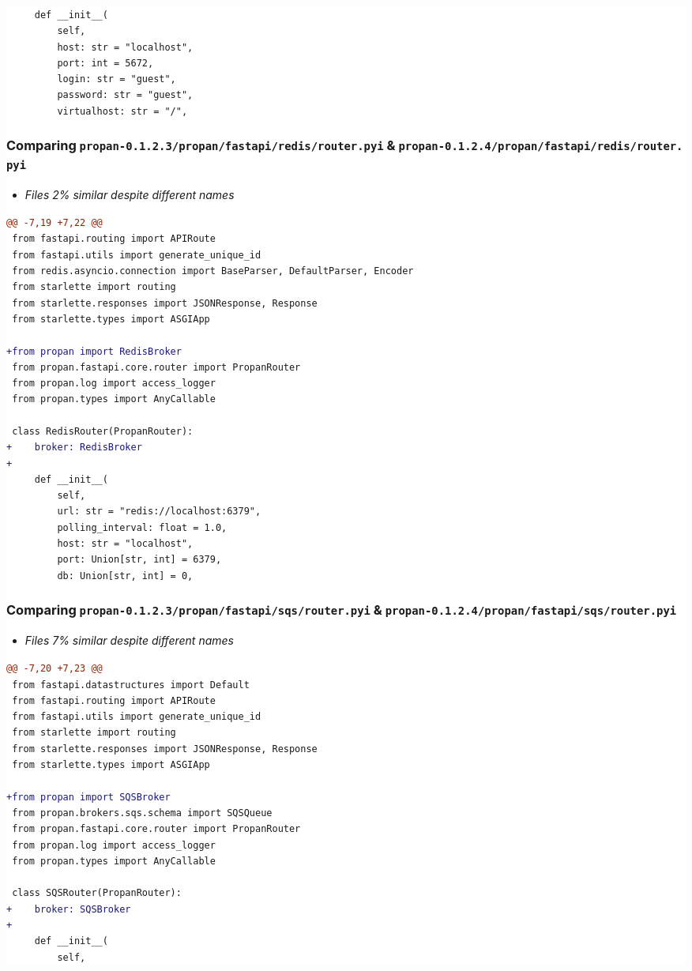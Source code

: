 ```diff
     def __init__(
         self,
         host: str = "localhost",
         port: int = 5672,
         login: str = "guest",
         password: str = "guest",
         virtualhost: str = "/",
```

### Comparing `propan-0.1.2.3/propan/fastapi/redis/router.pyi` & `propan-0.1.2.4/propan/fastapi/redis/router.pyi`

 * *Files 2% similar despite different names*

```diff
@@ -7,19 +7,22 @@
 from fastapi.routing import APIRoute
 from fastapi.utils import generate_unique_id
 from redis.asyncio.connection import BaseParser, DefaultParser, Encoder
 from starlette import routing
 from starlette.responses import JSONResponse, Response
 from starlette.types import ASGIApp
 
+from propan import RedisBroker
 from propan.fastapi.core.router import PropanRouter
 from propan.log import access_logger
 from propan.types import AnyCallable
 
 class RedisRouter(PropanRouter):
+    broker: RedisBroker
+
     def __init__(
         self,
         url: str = "redis://localhost:6379",
         polling_interval: float = 1.0,
         host: str = "localhost",
         port: Union[str, int] = 6379,
         db: Union[str, int] = 0,
```

### Comparing `propan-0.1.2.3/propan/fastapi/sqs/router.pyi` & `propan-0.1.2.4/propan/fastapi/sqs/router.pyi`

 * *Files 7% similar despite different names*

```diff
@@ -7,20 +7,23 @@
 from fastapi.datastructures import Default
 from fastapi.routing import APIRoute
 from fastapi.utils import generate_unique_id
 from starlette import routing
 from starlette.responses import JSONResponse, Response
 from starlette.types import ASGIApp
 
+from propan import SQSBroker
 from propan.brokers.sqs.schema import SQSQueue
 from propan.fastapi.core.router import PropanRouter
 from propan.log import access_logger
 from propan.types import AnyCallable
 
 class SQSRouter(PropanRouter):
+    broker: SQSBroker
+
     def __init__(
         self,
```